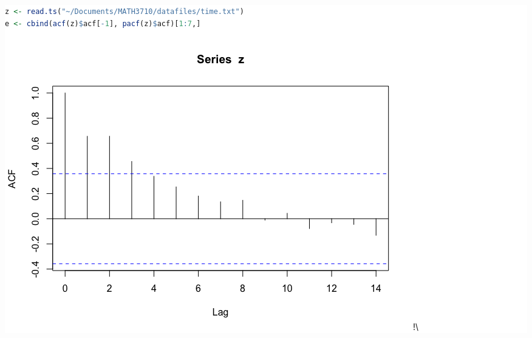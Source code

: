 
```r
z <- read.ts("~/Documents/MATH3710/datafiles/time.txt")
e <- cbind(acf(z)$acf[-1], pacf(z)$acf)[1:7,]
```

![](timeseries_files/figure-html/unnamed-chunk-11-1.png)\![](timeseries_files/figure-html/unnamed-chunk-11-2.png)\
